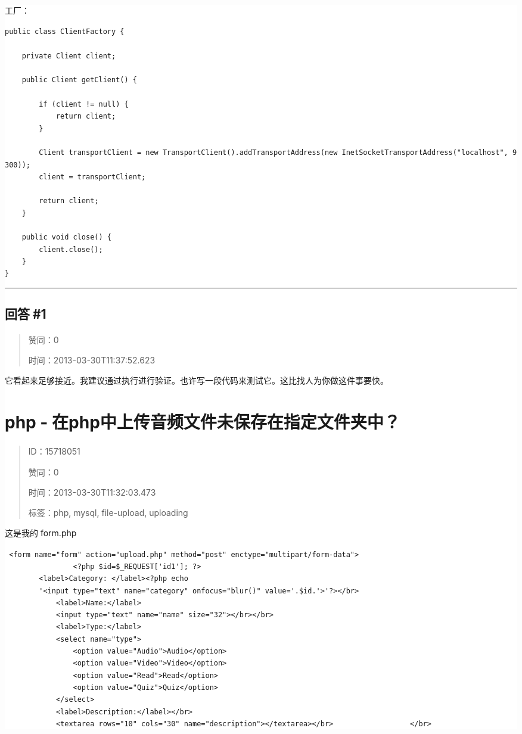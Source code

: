 工厂：

```
public class ClientFactory {

    private Client client;

    public Client getClient() {

        if (client != null) {
            return client;
        }

        Client transportClient = new TransportClient().addTransportAddress(new InetSocketTransportAddress("localhost", 9300));
        client = transportClient;

        return client;
    }

    public void close() {
        client.close();
    }
} 
```

* * *

## 回答 #1

> 赞同：0
> 
> 时间：2013-03-30T11:37:52.623

它看起来足够接近。我建议通过执行进行验证。也许写一段代码来测试它。这比找人为你做这件事要快。

# php - 在php中上传音频文件未保存在指定文件夹中？

> ID：15718051
> 
> 赞同：0
> 
> 时间：2013-03-30T11:32:03.473
> 
> 标签：php, mysql, file-upload, uploading

这是我的 form.php

```
 <form name="form" action="upload.php" method="post" enctype="multipart/form-data">
                <?php $id=$_REQUEST['id1']; ?>
        <label>Category: </label><?php echo
        '<input type="text" name="category" onfocus="blur()" value='.$id.'>'?></br>
            <label>Name:</label>
            <input type="text" name="name" size="32"></br></br>
            <label>Type:</label>
            <select name="type">
                <option value="Audio">Audio</option>
                <option value="Video">Video</option>
                <option value="Read">Read</option>
                <option value="Quiz">Quiz</option>
            </select>
            <label>Description:</label></br>
            <textarea rows="10" cols="30" name="description"></textarea></br>                  </br>
```